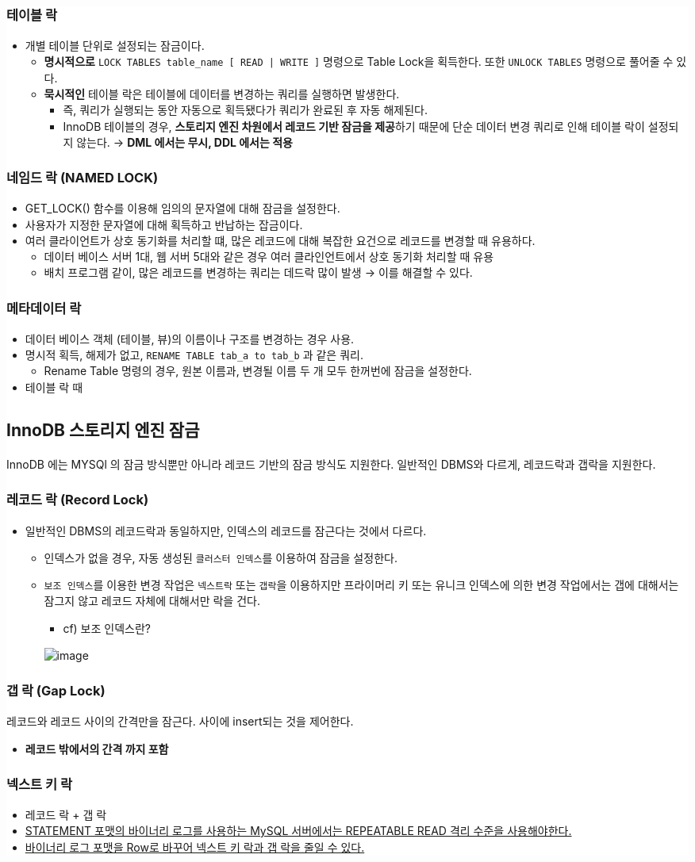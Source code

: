 ### 테이블 락

- 개별 테이블 단위로 설정되는 잠금이다.
    - **명시적으로** `LOCK TABLES table_name [ READ | WRITE ]`  명령으로 Table Lock을 획득한다. 또한 `UNLOCK TABLES` 명령으로 풀어줄 수 있다.
    - **묵시적인** 테이블 락은 테이블에 데이터를 변경하는 쿼리를 실행하면 발생한다.
        - 즉, 쿼리가 실행되는 동안 자동으로 획득됐다가 쿼리가 완료된 후 자동 해제된다.
        - InnoDB 테이블의 경우, **스토리지 엔진 차원에서 레코드 기반 잠금을 제공**하기 때문에 단순 데이터 변경 쿼리로 인해 테이블 락이 설정되지 않는다. → **DML 에서는 무시, DDL 에서는 적용**

### 네임드 락 (NAMED LOCK)

- GET_LOCK() 함수를 이용해 임의의 문자열에 대해 잠금을 설정한다.
- 사용자가 지정한 문자열에 대해 획득하고 반납하는 잡금이다.
- 여러 클라이언트가 상호 동기화를 처리할 떄, 많은 레코드에 대해 복잡한 요건으로 레코드를 변경할 때 유용하다.
    - 데이터 베이스 서버 1대, 웹 서버 5대와 같은 경우 여러 클라인언트에서 상호 동기화 처리할 때 유용
    - 배치 프로그램 같이, 많은 레코드를 변경하는 쿼리는 데드락 많이 발생 → 이를 해결할 수 있다.
    

### 메타데이터 락

- 데이터 베이스 객체 (테이블, 뷰)의 이름이나 구조를 변경하는 경우 사용.
- 명시적 획득, 해제가 없고, `RENAME TABLE tab_a to tab_b` 과 같은 쿼리.
    - Rename Table 명령의 경우, 원본 이름과, 변경될 이름 두 개 모두 한꺼번에 잠금을 설정한다.
- 테이블 락 때

## InnoDB 스토리지 엔진 잠금

InnoDB 에는 MYSQl 의 잠금 방식뿐만 아니라 레코드 기반의 잠금 방식도 지원한다. 일반적인 DBMS와 다르게, 레코드락과 갭락을 지원한다. 

### 레코드 락 (Record Lock)

- 일반적인 DBMS의 레코드락과 동일하지만, 인덱스의 레코드를 잠근다는 것에서 다르다.
    - 인덱스가 없을 경우, 자동 생성된 `클러스터 인덱스`를 이용하여 잠금을 설정한다.
    - `보조 인덱스`를 이용한 변경 작업은 `넥스트락` 또는 `갭락`을 이용하지만 프라이머리 키 또는 유니크 인덱스에 의한 변경 작업에서는 갭에 대해서는 잠그지 않고 레코드 자체에 대해서만 락을 건다.
        - cf) 보조 인덱스란?
            
        ![image](https://github.com/ZI-won-ZONE-ha/CS_JONGJIBU/assets/87687210/7480fcf0-5890-4f65-8ab0-136e023338ac)
            

### 갭 락 (Gap Lock)

레코드와 레코드 사이의 간격만을 잠근다. 사이에 insert되는 것을 제어한다. 

- **레코드 밖에서의 간격 까지 포함**

### 넥스트 키 락

- 레코드 락 + 갭 락
- [STATEMENT 포맷의 바이너리 로그를 사용하는 MySQL 서버에서는 REPEATABLE READ 격리 수준을 사용해야한다.](https://www.notion.so/889cf55f5e5b44659ef5485c20a5b2c8?pvs=21)
- [바이너리 로그 포맷을 Row로 바꾸어 넥스트 키 락과 갭 락을 줄일 수 있다.](https://www.notion.so/97d01b6802064f5a8923fd12181abdec?pvs=21)
